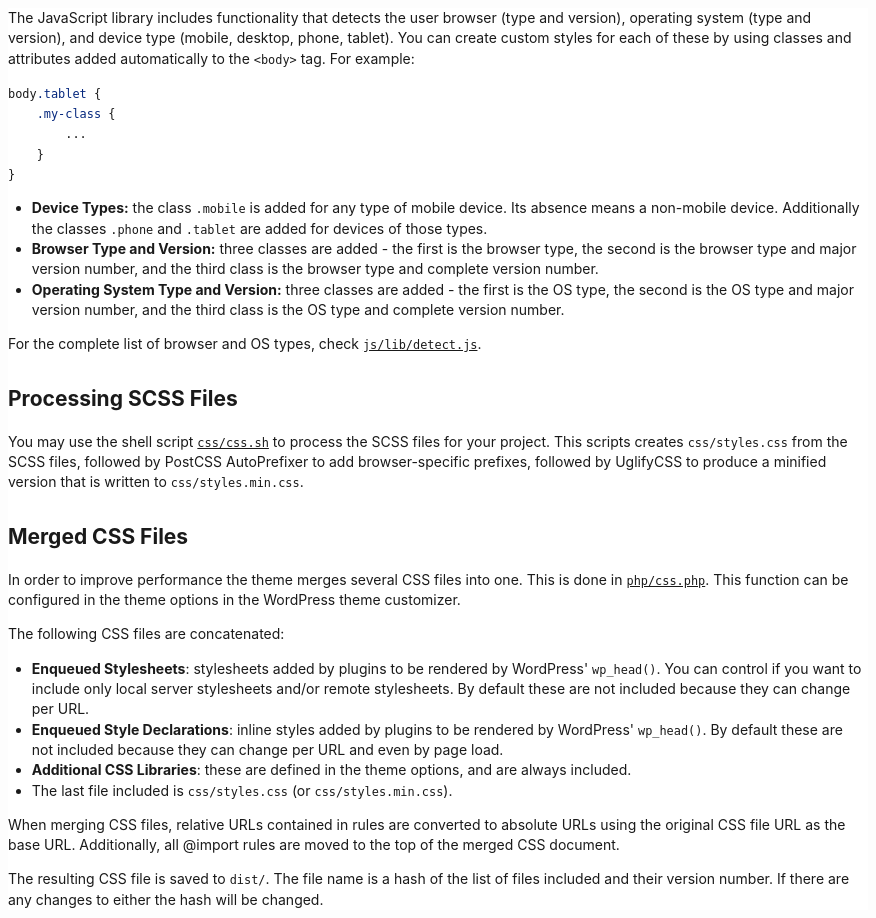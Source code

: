 The JavaScript library includes functionality that detects the user browser (type and version), operating system (type and version), and device type (mobile, desktop, phone, tablet). You can create custom styles for each of these by using classes and attributes added automatically to the `<body>` tag. For example:

```css
body.tablet {
	.my-class {
		...
	}
}
```

  * **Device Types:** the class `.mobile` is added for any type of mobile device. Its absence means a non-mobile device. Additionally the classes `.phone` and `.tablet` are added for devices of those types.
  * **Browser Type and Version:** three classes are added - the first is the browser type, the second is the browser type and major version number, and the third class is the browser type and complete version number.
  * **Operating System Type and Version:** three classes are added - the first is the OS type, the second is the OS type and major version number, and the third class is the OS type and complete version number.

For the complete list of browser and OS types, check [`js/lib/detect.js`](../js/lib/detect.js).

## Processing SCSS Files

You may use the shell script [`css/css.sh`](../css/css.sh) to process the SCSS files for your project. This scripts creates `css/styles.css` from the SCSS files, followed by PostCSS AutoPrefixer to add browser-specific prefixes, followed by UglifyCSS to produce a minified version that is written to `css/styles.min.css`.

## Merged CSS Files

In order to improve performance the theme merges several CSS files into one. This is done in [`php/css.php`](../php/css.php). This function can be configured in the theme options in the WordPress theme customizer.

The following CSS files are concatenated:

  * **Enqueued Stylesheets**: stylesheets added by plugins to be rendered by WordPress' `wp_head()`. You can control if you want to include only local server stylesheets and/or remote stylesheets. By default these are not included because they can change per URL.
  * **Enqueued Style Declarations**: inline styles added by plugins to be rendered by WordPress' `wp_head()`. By default these are not included because they can change per URL and even by page load.
  * **Additional CSS Libraries**: these are defined in the theme options, and are always included.
  * The last file included is `css/styles.css` (or `css/styles.min.css`).

When merging CSS files, relative URLs contained in rules are converted to absolute URLs using the original CSS file URL as the base URL. Additionally, all @import rules are moved to the top of the merged CSS document.

The resulting CSS file is saved to `dist/`. The file name is a hash of the list of files included and their version number. If there are any changes to either the hash will be changed.
